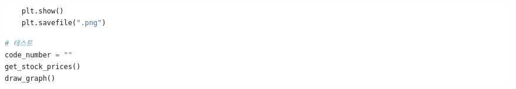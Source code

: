```python
    plt.show()
    plt.savefile(".png")

```

```python
# 테스트
code_number = ""
get_stock_prices()
draw_graph()
```
